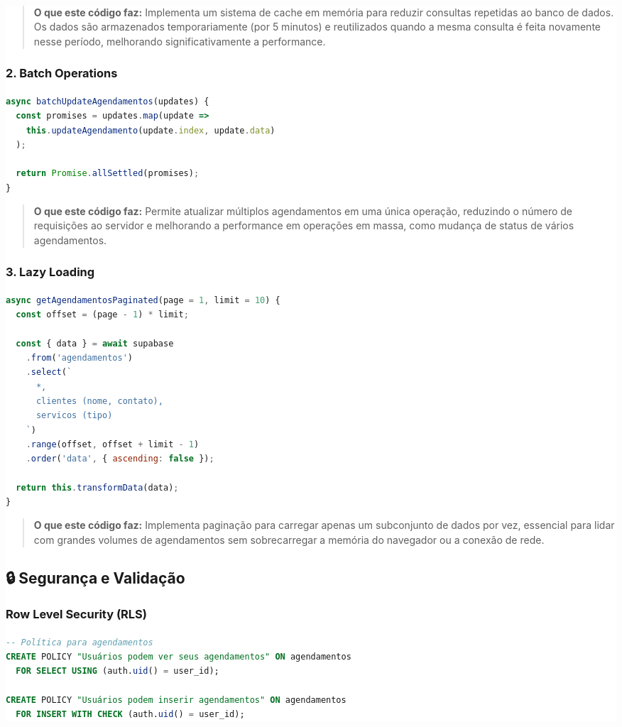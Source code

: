
> **O que este código faz:** Implementa um sistema de cache em memória para reduzir consultas repetidas ao banco de dados. Os dados são armazenados temporariamente (por 5 minutos) e reutilizados quando a mesma consulta é feita novamente nesse período, melhorando significativamente a performance.

### 2. **Batch Operations**
```javascript
async batchUpdateAgendamentos(updates) {
  const promises = updates.map(update => 
    this.updateAgendamento(update.index, update.data)
  );
  
  return Promise.allSettled(promises);
}
```

> **O que este código faz:** Permite atualizar múltiplos agendamentos em uma única operação, reduzindo o número de requisições ao servidor e melhorando a performance em operações em massa, como mudança de status de vários agendamentos.

### 3. **Lazy Loading**
```javascript
async getAgendamentosPaginated(page = 1, limit = 10) {
  const offset = (page - 1) * limit;
  
  const { data } = await supabase
    .from('agendamentos')
    .select(`
      *,
      clientes (nome, contato),
      servicos (tipo)
    `)
    .range(offset, offset + limit - 1)
    .order('data', { ascending: false });
  
  return this.transformData(data);
}
```

> **O que este código faz:** Implementa paginação para carregar apenas um subconjunto de dados por vez, essencial para lidar com grandes volumes de agendamentos sem sobrecarregar a memória do navegador ou a conexão de rede.

## 🔒 Segurança e Validação

### Row Level Security (RLS)
```sql
-- Política para agendamentos
CREATE POLICY "Usuários podem ver seus agendamentos" ON agendamentos
  FOR SELECT USING (auth.uid() = user_id);

CREATE POLICY "Usuários podem inserir agendamentos" ON agendamentos
  FOR INSERT WITH CHECK (auth.uid() = user_id);
```
